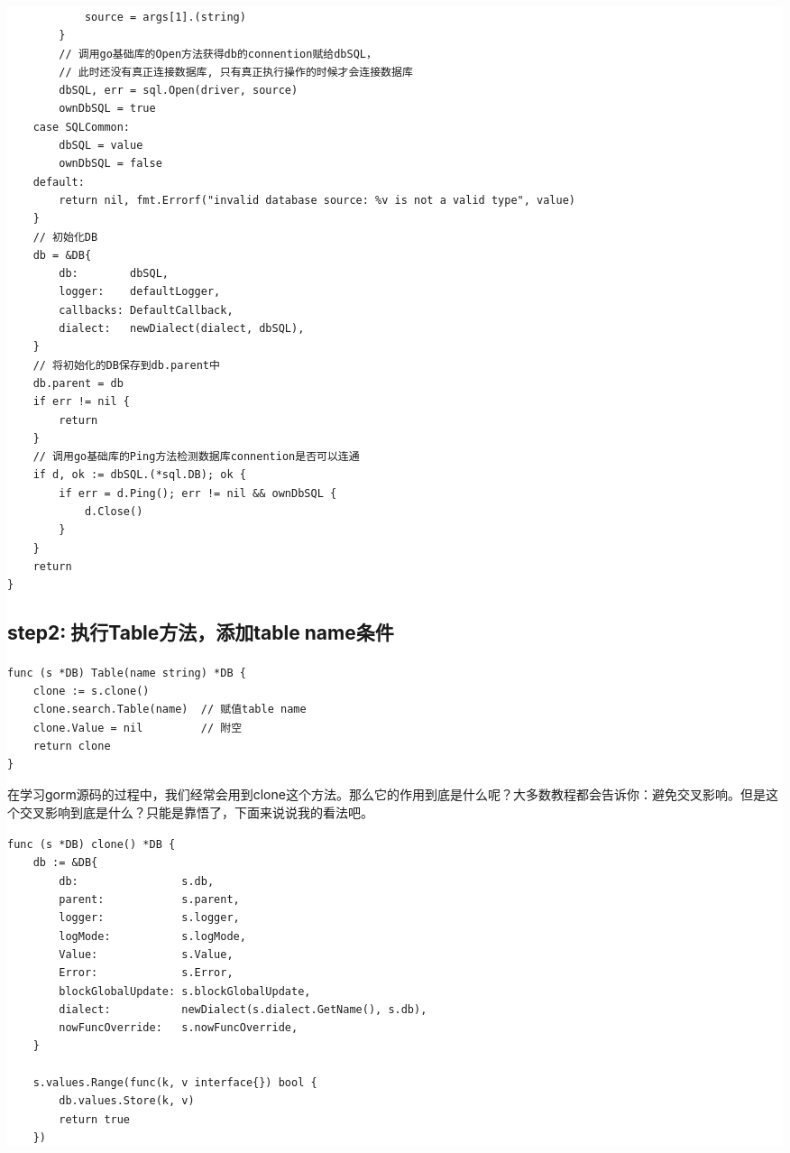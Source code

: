 ```
            source = args[1].(string)
        }
        // 调用go基础库的Open方法获得db的connention赋给dbSQL，
        // 此时还没有真正连接数据库, 只有真正执行操作的时候才会连接数据库
        dbSQL, err = sql.Open(driver, source)
        ownDbSQL = true
    case SQLCommon:
        dbSQL = value
        ownDbSQL = false
    default:
        return nil, fmt.Errorf("invalid database source: %v is not a valid type", value)
    }
    // 初始化DB
    db = &DB{
        db:        dbSQL,
        logger:    defaultLogger,
        callbacks: DefaultCallback,
        dialect:   newDialect(dialect, dbSQL),
    }
    // 将初始化的DB保存到db.parent中
    db.parent = db
    if err != nil {
        return
    }
    // 调用go基础库的Ping方法检测数据库connention是否可以连通
    if d, ok := dbSQL.(*sql.DB); ok {
        if err = d.Ping(); err != nil && ownDbSQL {
            d.Close()
        }
    }
    return
}
```

## step2: 执行Table方法，添加table name条件

```
func (s *DB) Table(name string) *DB {
    clone := s.clone()     
    clone.search.Table(name)  // 赋值table name
    clone.Value = nil         // 附空
    return clone
}
```
在学习gorm源码的过程中，我们经常会用到clone这个方法。那么它的作用到底是什么呢？大多数教程都会告诉你：避免交叉影响。但是这个交叉影响到底是什么？只能是靠悟了，下面来说说我的看法吧。

```
func (s *DB) clone() *DB {
	db := &DB{
		db:                s.db,
		parent:            s.parent,
		logger:            s.logger,
		logMode:           s.logMode,
		Value:             s.Value,
		Error:             s.Error,
		blockGlobalUpdate: s.blockGlobalUpdate,
		dialect:           newDialect(s.dialect.GetName(), s.db),
		nowFuncOverride:   s.nowFuncOverride,
	}

	s.values.Range(func(k, v interface{}) bool {
		db.values.Store(k, v)
		return true
	})
```